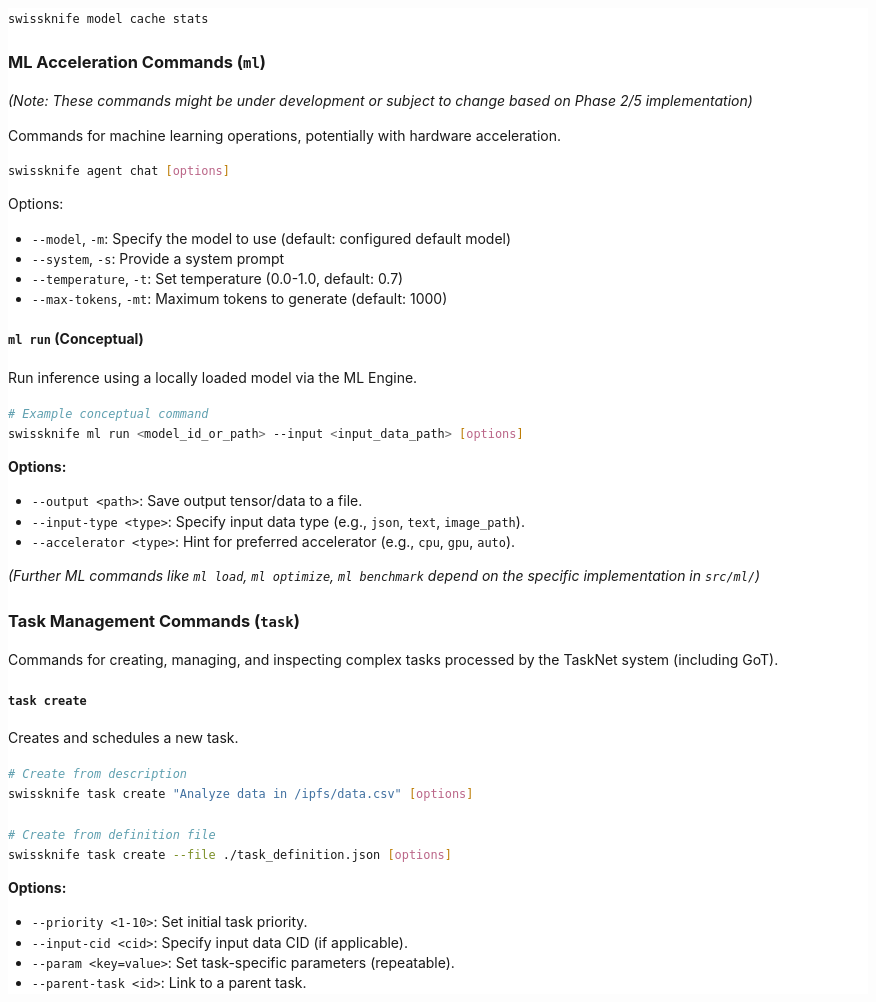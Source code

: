 ```bash
swissknife model cache stats
```

### ML Acceleration Commands (`ml`)

*(Note: These commands might be under development or subject to change based on Phase 2/5 implementation)*

Commands for machine learning operations, potentially with hardware acceleration.

```bash
swissknife agent chat [options]
```

Options:
- `--model`, `-m`: Specify the model to use (default: configured default model)
- `--system`, `-s`: Provide a system prompt
- `--temperature`, `-t`: Set temperature (0.0-1.0, default: 0.7)
- `--max-tokens`, `-mt`: Maximum tokens to generate (default: 1000)


#### `ml run` (Conceptual)

Run inference using a locally loaded model via the ML Engine.

```bash
# Example conceptual command
swissknife ml run <model_id_or_path> --input <input_data_path> [options]
```

**Options:**
- `--output <path>`: Save output tensor/data to a file.
- `--input-type <type>`: Specify input data type (e.g., `json`, `text`, `image_path`).
- `--accelerator <type>`: Hint for preferred accelerator (e.g., `cpu`, `gpu`, `auto`).

*(Further ML commands like `ml load`, `ml optimize`, `ml benchmark` depend on the specific implementation in `src/ml/`)*

### Task Management Commands (`task`)

Commands for creating, managing, and inspecting complex tasks processed by the TaskNet system (including GoT).

#### `task create`

Creates and schedules a new task.

```bash
# Create from description
swissknife task create "Analyze data in /ipfs/data.csv" [options]

# Create from definition file
swissknife task create --file ./task_definition.json [options]
```

**Options:**
- `--priority <1-10>`: Set initial task priority.
- `--input-cid <cid>`: Specify input data CID (if applicable).
- `--param <key=value>`: Set task-specific parameters (repeatable).
- `--parent-task <id>`: Link to a parent task.
